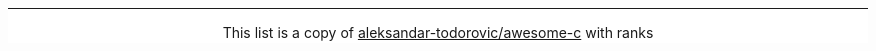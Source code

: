 [356]: https://github.com/abiggerhammer/hammer
[357]: http://250bpm.com/blog:56
[358]: https://github.com/Fedjmike/Fedjmike.github.io/blob/master/_thought/macro-storage-for-inverse-comma.md
[359]: https://github.com/awslabs/s2n
[360]: https://www.gnu.org/software/recutils/
[361]: https://pp.ipd.kit.edu/firm/
[362]: http://www.etalabs.net/compare_libcs.html
[363]: https://github.com/Ed-von-Schleck/shoco
[364]: https://github.com/antirez/smaz
[365]: https://github.com/prideout/heman
[366]: https://github.com/cacalabs/libcaca
[367]: http://www.wtfpl.net/txt/copying/
[368]: http://mesonbuild.com/
[369]: https://icculus.org/twilight/darkplaces/
[370]: https://bitbucket.org/orx/orx
[371]: https://github.com/zturtleman/spearmint
[372]: https://github.com/andrewrk/libsoundio
[374]: http://proprogramming.org/some-unknown-features-or-tricks-in-c-language/
[375]: https://www.gnu.org/licenses/old-licenses/fdl-1.1.html
[376]: https://github.com/timonwong/libao
[377]: https://github.com/camgunz/cmp
[378]: https://github.com/ludocode/mpack
[379]: https://msgpack.org/
[380]: https://www.oracle.com/database/berkeley-db/index.html
[381]: https://www.gnu.org/licenses/agpl.html
[382]: http://www.libpng.org
[383]: http://www.libpng.org/pub/png/src/libpng-LICENSE.txt
[384]: https://www.cairographics.org/
[385]: https://directory.fsf.org/wiki/License:MPLv1.1
[386]: https://github.com/balde/balde
[387]: https://github.com/sindresorhus/awesome
[388]: http://www.libpng.org/pub/png/src/libpng-LICENSE.txt

[390]: https://www.mozilla.org/en-US/MPL/1.1/
[391]: http://libccv.org
[392]: https://github.com/rafael-santiago/cutest
[393]: https://github.com/rafael-santiago/pig
[394]: https://www.qt.io/qt-features-libraries-apis-tools-and-ide/
[395]: https://github.com/qtproject/qt-creator/blob/master/LICENSE.GPL3-EXCEPT
[396]: https://pjreddie.com/darknet/
[397]: https://www.spinellis.gr/cscout/
[398]: https://github.com/jorisvink/kore
[399]: https://github.com/koanlogic/klone
[400]: https://github.com/liteserver/binn
[401]: https://github.com/raysan5/raylib
[402]: https://github.com/vurtun/nuklear
[403]: https://github.com/premake/premake-core
[404]: https://github.com/zephyrproject-rtos/zephyr
[405]: https://github.com/sheredom/utf8.h
[406]: http://unlicense.org/
[407]: https://github.com/librg/librg
[408]: https://github.com/nih-at/libzip
[409]: https://github.com/liteserver/netstring-c
[410]: https://cmake.org/
[411]: https://gitlab.kitware.com/cmake/cmake/raw/master/Copyright.txt
[412]: https://atom.io/
[413]: https://raw.githubusercontent.com/atom/atom/master/LICENSE.md
[414]: https://github.com/aws/amazon-freertos
[415]: https://github.com/aws/amazon-freertos/blob/master/LICENSE
[416]: http://www.chibios.org/dokuwiki/doku.php
[417]: http://www.chibios.org/dokuwiki/doku.php?id=chibios:licensing:start\
[418]: https://github.com/contiki-os/contiki
[419]: https://github.com/contiki-os/contiki/blob/master/LICENSE
---
<p align="center">
	This list is a copy of <a href="https://github.com/aleksandar-todorovic/awesome-c">aleksandar-todorovic/awesome-c</a> with ranks
</p>


[1]: https://wiki.gnome.org/Projects/GLib
[2]: https://developer.gnome.org/gio/
[3]: https://developer.gnome.org/gobject/stable/
[4]: https://github.com/aosp-mirror/platform_bionic
[5]: http://www.gnu.org/licenses/lgpl.html
[6]: https://directory.fsf.org/wiki/License:BSD_3Clause
[7]: https://en.wikipedia.org/wiki/The_C_Programming_Language
[8]: http://www.gnu.org/licenses/old-licenses/gpl-2.0.html
[9]: http://www.fefe.de/dietlibc/
[10]: http://www.musl-libc.org/
[11]: https://directory.fsf.org/wiki/License:Expat
[12]: https://en.wikipedia.org/wiki/Widget_toolkit
[13]: https://en.wikipedia.org/wiki/Free_software
[14]: https://www.gtk.org/
[15]: http://www.gnu.org/licenses/old-licenses/lgpl-2.1.html
[16]: http://webserver2.tecgraf.puc-rio.br/iup/
[18]: https://www.enlightenment.org?p=about%252Flibs
[19]: http://www.tcl.tk/
[20]: http://www.tcl.tk/software/tcltk/license.html
[21]: http://xforms-toolkit.org/
[22]: http://www.sqlite.org/
[23]: https://unqlite.org/
[24]: https://directory.fsf.org/wiki?title=License:FreeBSD
[25]: https://mariadb.com/
[26]: https://github.com/clibs/clib
[27]: https://github.com/clibs/clib/wiki/Packages
[28]: http://www.koanlogic.com/libu/
[29]: https://github.com/antirez/sds
[30]: https://github.com/stefanct/sglib
[31]: http://facebook.github.io/libphenom/index.html
[32]: https://directory.fsf.org/wiki/License:Apache2.0
[33]: https://www.codeproject.com/articles/6154/writing-efficient-c-and-c-code-optimization
[34]: http://www.catb.org/esr/structure-packing/
[35]: http://shop.oreilly.com/product/0636920033677.do
[36]: http://shop.oreilly.com/product/0636920028000.do
[37]: http://www.openmp.org/
[38]: http://clang.llvm.org/
[39]: https://directory.fsf.org/wiki/License:IllinoisNCSA
[40]: https://gcc.gnu.org/
[41]: http://www.gnu.org/licenses/gpl.html
[42]: http://anjuta.org/
[43]: https://www.geany.org/
[44]: https://www.kdevelop.org/
[45]: https://codelite.org/
[46]: https://www.gnu.org/software/gnulib/
[47]: http://www.gnu.org/software/gsl/
[48]: http://liballeg.org
[49]: https://directory.fsf.org/wiki/License:Zlib
[50]: https://www.libsdl.org/
[51]: https://redis.io/
[52]: http://zeromq.org/
[53]: http://www.digip.org/jansson/
[54]: http://www.colm.net/open-source/ragel/
[55]: https://dl.acm.org/citation.cfm?id=179241
[56]: https://github.com/libuv/libuv
[57]: http://www.gnu.org/software/libc/
[58]: https://bellard.org/tcc/
[59]: http://check.sourceforge.net/
[60]: https://lloyd.github.io/yajl/
[61]: https://directory.fsf.org/wiki/License:ISC
[62]: http://xmlsoft.org/
[63]: https://www.ffmpeg.org/
[64]: http://knking.com/books/c2/index.html
[65]: https://curl.haxx.se/libcurl/
[66]: https://curl.haxx.se/docs/copyright.html
[67]: http://site.icu-project.org/
[68]: http://source.icu-project.org/repos/icu/icu/tags/latest/LICENSE
[69]: http://lodev.org/lodepng/
[70]: http://www.fftw.org/
[71]: https://sourceforge.net/projects/kissfft/
[72]: https://bitbucket.org/MDukhan/yeppp
[73]: https://graphics.stanford.edu/~seander/bithacks.html
[74]: http://pcc.ludd.ltu.se/
[75]: http://pcc.ludd.ltu.se/licenses/
[76]: https://github.com/attractivechaos/klib
[77]: https://github.com/netmail-open/wjelement/
[78]: http://apr.apache.org/
[79]: https://gmplib.org/
[80]: https://github.com/cesanta/slre
[81]: http://tiny-rex.sourceforge.net/
[82]: https://github.com/laurikari/tre/
[83]: http://www.pcre.org/
[84]: https://github.com/Tuplanolla/cheat
[85]: http://www.valgrind.org/
[86]: http://www.gnu.org/software/binutils/
[87]: http://www.gnu.org/software/gdb/
[88]: https://github.com/fragglet/c-algorithms
[89]: http://www.libexpat.org/
[90]: https://www.sfml-dev.org/download/csfml/
[91]: https://www.sfml-dev.org/index.php
[92]: https://github.com/siu/minunit
[93]: https://github.com/keybuk/libnih
[94]: http://cunit.sourceforge.net/
[95]: http://rr-project.org/
[96]: http://libcello.org/
[97]: http://nethack4.org/projects/aimake/
[98]: http://www.glfw.org/
[99]: https://github.com/dcnieho/FreeGLUT
[100]: https://directory.fsf.org/wiki/License:X11
[101]: https://github.com/orangeduck/Corange
[102]: http://shop.oreilly.com/product/0636920015482.do
[103]: http://ccodearchive.net/
[104]: http://ccodearchive.net/list.html
[105]: https://github.com/LMDB/lmdb
[106]: https://directory.fsf.org/wiki/License:OpenLDAPv2.7
[107]: https://github.com/ioquake/ioq3
[108]: https://libgit2.github.com/
[109]: https://github.com/libgit2/libgit2/blob/master/COPYING
[110]: https://www.openssl.org/
[111]: https://www.openssl.org/source/license.html
[112]: https://www.gnutls.org/
[113]: https://github.com/RhysU/c99sh
[114]: https://github.com/nothings/stb
[115]: https://tinycthread.github.io/
[116]: http://bstring.sourceforge.net/
[117]: http://troydhanson.github.io/uthash/
[118]: http://troydhanson.github.io/uthash/license.html
[119]: https://www.enlightenment.org?p=about%252Fefl
[120]: http://zserge.com/jsmn.html
[121]: https://www.postgresql.org/
[122]: https://opensource.org/licenses/postgresql
[123]: https://gstreamer.freedesktop.org/
[124]: http://libevent.org/
[126]: https://blogs.gnome.org/clutter/get-it/
[127]: https://github.com/rib/cogl-web/wiki
[128]: https://github.com/libffi/libffi
[129]: https://github.com/protobuf-c/protobuf-c
[130]: https://github.com/jmckaskill/c-capnproto
[131]: https://en.wikipedia.org/wiki/External_Data_Representation
[132]: https://bitbucket.org/martijnj/msgpackalt
[133]: http://www.netlib.org/lapack/lapacke.html
[134]: http://www.netlib.org/lapack/
[135]: http://www.netlib.org/blas/
[136]: http://www.netlib.org/blas/#_licensing
[137]: http://math-atlas.sourceforge.net/
[138]: http://lionet.info/asn1c/compiler.html
[139]: https://github.com/nanomsg/nanomsg
[140]: http://avro.apache.org/docs/current/api/c/index.html#_introduction_to_avro_c
[141]: https://cmocka.org/
[142]: https://www.gnu.org/software/libgcrypt/
[143]: https://github.com/libressl-portable/
[144]: http://software.schmorp.de/pkg/libev.html
[145]: https://github.com/irungentoo/toxcore
[146]: https://en.wikipedia.org/wiki/POSIX_Threads
[147]: https://www.opengl.org/
[148]: http://www.sgi.com/tech/opengl/?/license.html
[149]: https://github.com/flycheck/flycheck
[150]: https://github.com/joaotavora/yasnippet
[151]: http://valloric.github.io/YouCompleteMe/
[152]: https://sites.google.com/site/lccretargetablecompiler/
[153]: https://github.com/drh/lcc/blob/master/CPYRIGHT
[154]: https://code.google.com/archive/p/ulib
[155]: https://www.gnu.org/software/adns/
[156]: http://adtinfo.org/libavl.html/index.html
[157]: http://sourceware.org/binutils/docs/bfd/
[158]: https://www.gnu.org/software/freeipmi/index.html
[159]: https://www.gnu.org/software/glpk/
[160]: https://www.gnu.org/software/gsasl/
[161]: https://www.gnu.org/software/gss/
[162]: https://www.gnu.org/software/libffcall/
[163]: https://www.gnu.org/software/libiconv/
[164]: https://www.gnu.org/software/libidn/
[165]: https://www.gnu.org/software/libmicrohttpd/
[166]: http://www.hughes.com.au/products/libhttpd/
[167]: https://wiki.gnome.org/action/show/Projects/libsoup?action=show&redirect=LibSoup
[169]: http://mihl.sourceforge.net/
[170]: https://github.com/davidmoreno/onion
[171]: https://github.com/cesanta/mongoose
[172]: https://www.gnu.org/software/libtool/
[173]: https://www.gnu.org/software/libunistring/
[174]: https://www.gnu.org/software/libxmi/
[175]: http://www.multiprecision.org/index.php?prog=mpc&page=home
[176]: http://mpfr.loria.fr/index.html
[177]: https://www.gnu.org/software/mpria/
[178]: https://www.gnu.org/software/ncurses/
[179]: https://www.gnu.org/software/osip/
[180]: https://www.gnu.org/software/pth/
[181]: http://careferencemanual.com/
[182]: http://shop.oreilly.com/product/9780596004361.do
[183]: http://shop.oreilly.com/product/0636920026136.do
[184]: https://www.pearson.com/us/higher-education/program/Prata-C-Primer-Plus-6th-Edition/PGM4399.html
[185]: http://www.planetpdf.com/codecuts/pdfs/ooc.pdf
[186]: https://github.com/vim-syntastic/syntastic
[187]: https://github.com/vim-syntastic/syntastic/blob/master/LICENCE
[188]: https://github.com/b-k/apophenia
[189]: https://github.com/b-k/apophenia/blob/master/install/COPYING
[191]: http://steve-yegge.blogspot.co.nz/2008/10/universal-design-pattern.html
[192]: http://libjpeg.sourceforge.net/
[193]: https://libjpeg-turbo.org/
[194]: https://libjpeg-turbo.org/About/License
[195]: https://github.com/liuliu/ccv
[196]: https://github.com/google/gumbo-parser
[197]: https://github.com/nodejs/http-parser
[198]: https://github.com/jedisct1/libsodium
[199]: https://github.com/lpereira/lwan
[200]: https://github.com/mozilla/mozjpeg
[201]: https://github.com/redis/hiredis
[202]: https://jvns.ca/blog/2014/12/14/fun-with-threads/
[203]: https://github.com/silentbicycle/socket99
[204]: http://danluu.com/malloc-tutorial/
[205]: https://www.tedunangst.com/flak/post/memcpy-vs-memmove
[206]: https://blogs.oracle.com/ksplice/8-gdb-tricks-you-should-know
[207]: https://www.youtube.com/playlist?list=PLLX-Q6B8xqZ8n8bwjGdzBJ25X2utwnoEG
[208]: http://nethack4.org/blog/building-c.html
[209]: https://github.com/riolet/WAFer
[210]: https://docs.google.com/presentation/d/1h49gY3TSiayLMXYmRMaAEMl05FaJ-Z6jDOWOz3EsqqQ/edit?pli=1#slide=id.gaf50702c_0153
[211]: http://cppinstitute.com/study-resources
[212]: http://www.crasseux.com/books/ctut.pdf
[213]: http://home.netcom.com/~tjensen/ptr/pointers.htm
[214]: https://github.com/adamierymenko/huffandpuff
[215]: https://sourceforge.net/projects/vtd-xml/
[216]: https://github.com/michaelrsweet/mxml
[217]: https://github.com/michaelrsweet/mxml/blob/master/COPYING
[218]: http://ezxml.sourceforge.net/
[219]: https://github.com/blunderer/libroxml
[220]: https://github.com/json-c/json-c/wiki
[221]: https://github.com/id-Software/Quake-2
[222]: https://github.com/dinhviethoa/libetpan
[223]: https://github.com/commonmark/CommonMark
[224]: https://github.com/jgm/CommonMark/blob/master/LICENSE
[225]: https://github.com/id-Software/Quake
[226]: https://github.com/zeromq/czmq
[227]: https://www.gnu.org/licenses/license-list.html#MPL-2.0
[228]: https://github.com/alanxz/rabbitmq-c
[229]: http://www.rabbitmq.com/
[230]: https://github.com/madler/zlib
[231]: https://github.com/libretro/RetroArch
[232]: https://www.libretro.com/
[233]: https://github.com/mongodb/mongo-c-driver
[234]: https://www.mongodb.com/
[235]: https://github.com/mongodb/libbson
[236]: https://github.com/cloudwu/pbc
[237]: https://github.com/sinemetu1/twitc
[238]: https://github.com/orangeduck/mpc
[239]: https://github.com/vstakhov/libucl
[240]: https://snai.pe/c/c-smart-pointers/
[242]: https://github.com/concurrencykit/ck
[243]: http://repo.hu/projects/cchan/
[244]: https://github.com/pmwkaa/sophia
[245]: http://www.greenend.org.uk/rjk/tech/inline.html
[246]: https://github.com/Snaipe/Criterion
[247]: http://www.open-std.org/JTC1/SC22/WG14/
[248]: https://en.wikibooks.org/wiki/C_Programming
[249]: http://www.codeblocks.org/
[250]: http://cedet.sourceforge.net/
[251]: http://mingw.org/
[252]: http://mingw.org/license
[253]: https://cygwin.com/
[254]: https://cygwin.com/licensing.html
[255]: http://flintlib.org/
[256]: http://pari.math.u-bordeaux.fr/
[257]: https://blog.noctua-software.com/c-tricks.html
[258]: http://www.eclipse.org/ide/
[259]: https://directory.fsf.org/wiki/License:EPLv1.0
[260]: https://netbeans.org/
[261]: https://directory.fsf.org/wiki/License:CDDLv1.0
[262]: http://c-faq.com/
[263]: https://computing.llnl.gov/tutorials/pthreads/
[264]: https://computing.llnl.gov/tutorials/openMP/
[265]: https://computing.llnl.gov/tutorials/mpi/
[266]: https://wiki.sei.cmu.edu/confluence/display/c/SEI+CERT+C+Coding+Standard
[267]: http://blog.pkh.me/p/20-templating-in-c.html
[269]: https://github.com/AbsInt/CompCert
[270]: https://github.com/docopt/docopt.c
[271]: http://marek.vavrusa.com/c/memory/2015/02/20/memory/
[272]: https://kukuruku.co/post/i-do-not-know-c/
[273]: http://www.lysator.liu.se/c/pikestyle.html
[274]: https://github.com/andlabs/qo
[275]: http://blog.llvm.org/2011/05/what-every-c-programmer-should-know.html
[276]: https://github.com/ryanmjacobs/c
[277]: https://github.com/wolkykim/qlibc
[278]: https://github.com/wolkykim/qlibc/blob/master/LICENSE
[279]: https://gist.github.com/eatonphil/21b3d6569f24ad164365
[280]: https://www.flourish.org/cinclude2dot/
[281]: http://www.dyncall.org/
[282]: http://www.mcs.anl.gov/petsc/
[283]: http://slepc.upv.es/
[284]: https://github.com/open-mpi/ompi
[285]: http://www.mpich.org/
[286]: http://git.mpich.org/mpich.git/blob_plain/6aab201f58d71fc97f2c044d250389ba86ac1e3c:/COPYRIGHT
[287]: http://mingw-w64.yaxm.org/doku.php/start
[288]: https://github.com/google/sanitizers
[289]: https://github.com/include-what-you-use/include-what-you-use
[290]: http://dotat.at/prog/unifdef/
[291]: https://tls.mbed.org/
[292]: http://www.fefe.de/djb/
[293]: http://jemalloc.net/
[295]: https://github.com/gperftools/gperftools
[296]: https://github.com/ThrowTheSwitch/Unity
[297]: https://github.com/ThrowTheSwitch/CMock
[298]: https://github.com/ThrowTheSwitch/CException
[299]: https://github.com/libtom/libtomcrypt
[300]: https://pngquant.org/lib/
[303]: https://github.com/slembcke/Chipmunk2D
[304]: https://biicode.github.io/biicode/
[305]: https://www.gnu.org/software/autoconf/
[306]: https://www.gnu.org/software/automake/automake.html
[307]: https://www.gnu.org/software/complexity/
[308]: http://www.eso.org/sci/software/cpl/
[309]: http://www.cprover.org/cbmc/
[310]: https://directory.fsf.org/wiki/License:BSD_4Clause
[311]: https://fakenmc.github.io/cf4ocl/
[312]: https://www.khronos.org/opencl/
[313]: http://c2html.sourceforge.net/whatisc2html.html
[314]: http://astyle.sourceforge.net/
[315]: https://www.gnu.org/software/indent/
[316]: http://www.feynarts.de/cuba/
[317]: http://www.gedanken.org.uk/software/cxref/
[318]: http://www.stack.nl/~dimitri/doxygen/index.html
[319]: https://www.gtk.org/gtk-doc/
[320]: https://www.gnu.org/software/ddd/ddd.html
[321]: http://docutils.sourceforge.net/
[322]: https://hplgit.github.io/doconce/doc/web/index.html
[324]: https://www.gnu.org/software/make/
[325]: http://leenissen.dk/fann/wp/
[326]: http://gittup.org/tup/index.html
[327]: https://sourceforge.net/projects/gjrand/
[328]: https://glade.gnome.org/
[329]: https://www.gnu.org/software/gnu-c-manual/
[330]: https://www.gnu.org/software/global/
[331]: http://gmsl.sourceforge.net/
[332]: https://github.com/nfc-tools/libnfc
[333]: http://www.andre-simon.de/index.php
[334]: https://www.perforce.com/documentation/jam-documentation
[335]: https://en.wikipedia.org/wiki/Perforce_Jam#License
[336]: https://github.com/ndevilla/iniparser
[337]: https://github.com/jtsiomb/kdtree
[338]: http://www.oberhumer.com/opensource/lzo/
[339]: https://www.nlnetlabs.nl/projects/ldns/index.html
[340]: https://wiki.gnome.org/Projects/LibRsvg
[341]: http://www.pyyaml.org/wiki/LibYAML
[342]: https://www.xiph.org/ao/
[343]: https://www.chiark.greenend.org.uk/~sgtatham/mp/
[345]: https://github.com/jeremyevans/ape_tag_libs/tree/master/c
[346]: http://www.mission-base.com/peter/source/
[347]: https://cdecl.org/
[348]: https://github.com/mpv-player/mpv
[349]: https://www.recurse.com/blog/5-learning-c-with-gdb
[350]: https://github.com/watmough/jwHash
[351]: https://www.gnu.org/software/gperf/
[352]: http://libmill.org/
[354]: https://github.com/libimobiledevice/libimobiledevice
[355]: http://kitsune-dsu.com/